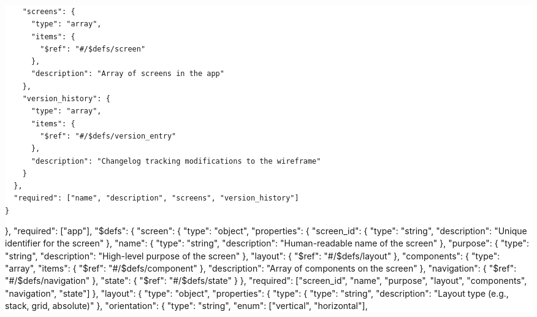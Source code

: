         "screens": {
          "type": "array",
          "items": {
            "$ref": "#/$defs/screen"
          },
          "description": "Array of screens in the app"
        },
        "version_history": {
          "type": "array",
          "items": {
            "$ref": "#/$defs/version_entry"
          },
          "description": "Changelog tracking modifications to the wireframe"
        }
      },
      "required": ["name", "description", "screens", "version_history"]
    }
  },
  "required": ["app"],
  "$defs": {
    "screen": {
      "type": "object",
      "properties": {
        "screen_id": {
          "type": "string",
          "description": "Unique identifier for the screen"
        },
        "name": {
          "type": "string",
          "description": "Human-readable name of the screen"
        },
        "purpose": {
          "type": "string",
          "description": "High-level purpose of the screen"
        },
        "layout": {
          "$ref": "#/$defs/layout"
        },
        "components": {
          "type": "array",
          "items": {
            "$ref": "#/$defs/component"
          },
          "description": "Array of components on the screen"
        },
        "navigation": {
          "$ref": "#/$defs/navigation"
        },
        "state": {
          "$ref": "#/$defs/state"
        }
      },
      "required": ["screen_id", "name", "purpose", "layout", "components", "navigation", "state"]
    },
    "layout": {
      "type": "object",
      "properties": {
        "type": {
          "type": "string",
          "description": "Layout type (e.g., stack, grid, absolute)"
        },
        "orientation": {
          "type": "string",
          "enum": ["vertical", "horizontal"],
